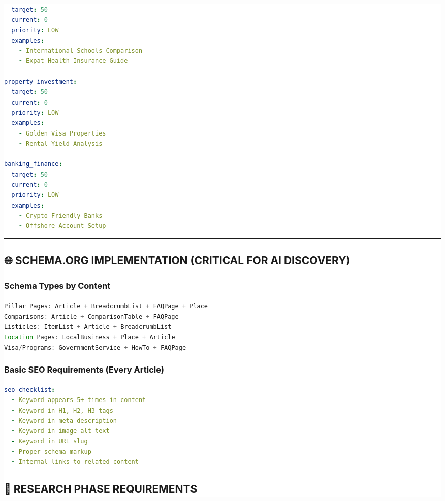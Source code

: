 ```yaml
  target: 50
  current: 0
  priority: LOW
  examples:
    - International Schools Comparison
    - Expat Health Insurance Guide

property_investment:
  target: 50
  current: 0
  priority: LOW
  examples:
    - Golden Visa Properties
    - Rental Yield Analysis

banking_finance:
  target: 50
  current: 0
  priority: LOW
  examples:
    - Crypto-Friendly Banks
    - Offshore Account Setup
```

---

## 🌐 SCHEMA.ORG IMPLEMENTATION (CRITICAL FOR AI DISCOVERY)

### Schema Types by Content
```javascript
Pillar Pages: Article + BreadcrumbList + FAQPage + Place
Comparisons: Article + ComparisonTable + FAQPage
Listicles: ItemList + Article + BreadcrumbList
Location Pages: LocalBusiness + Place + Article
Visa/Programs: GovernmentService + HowTo + FAQPage
```

### Basic SEO Requirements (Every Article)
```yaml
seo_checklist:
  - Keyword appears 5+ times in content
  - Keyword in H1, H2, H3 tags
  - Keyword in meta description
  - Keyword in image alt text
  - Keyword in URL slug
  - Proper schema markup
  - Internal links to related content
```

## 🔬 RESEARCH PHASE REQUIREMENTS
